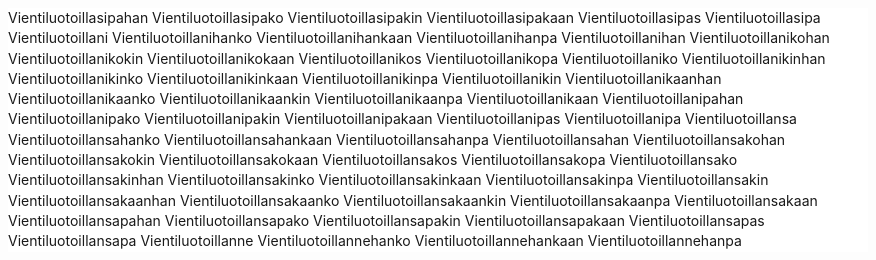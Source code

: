 Vientiluotoillasipahan
Vientiluotoillasipako
Vientiluotoillasipakin
Vientiluotoillasipakaan
Vientiluotoillasipas
Vientiluotoillasipa
Vientiluotoillani
Vientiluotoillanihanko
Vientiluotoillanihankaan
Vientiluotoillanihanpa
Vientiluotoillanihan
Vientiluotoillanikohan
Vientiluotoillanikokin
Vientiluotoillanikokaan
Vientiluotoillanikos
Vientiluotoillanikopa
Vientiluotoillaniko
Vientiluotoillanikinhan
Vientiluotoillanikinko
Vientiluotoillanikinkaan
Vientiluotoillanikinpa
Vientiluotoillanikin
Vientiluotoillanikaanhan
Vientiluotoillanikaanko
Vientiluotoillanikaankin
Vientiluotoillanikaanpa
Vientiluotoillanikaan
Vientiluotoillanipahan
Vientiluotoillanipako
Vientiluotoillanipakin
Vientiluotoillanipakaan
Vientiluotoillanipas
Vientiluotoillanipa
Vientiluotoillansa
Vientiluotoillansahanko
Vientiluotoillansahankaan
Vientiluotoillansahanpa
Vientiluotoillansahan
Vientiluotoillansakohan
Vientiluotoillansakokin
Vientiluotoillansakokaan
Vientiluotoillansakos
Vientiluotoillansakopa
Vientiluotoillansako
Vientiluotoillansakinhan
Vientiluotoillansakinko
Vientiluotoillansakinkaan
Vientiluotoillansakinpa
Vientiluotoillansakin
Vientiluotoillansakaanhan
Vientiluotoillansakaanko
Vientiluotoillansakaankin
Vientiluotoillansakaanpa
Vientiluotoillansakaan
Vientiluotoillansapahan
Vientiluotoillansapako
Vientiluotoillansapakin
Vientiluotoillansapakaan
Vientiluotoillansapas
Vientiluotoillansapa
Vientiluotoillanne
Vientiluotoillannehanko
Vientiluotoillannehankaan
Vientiluotoillannehanpa